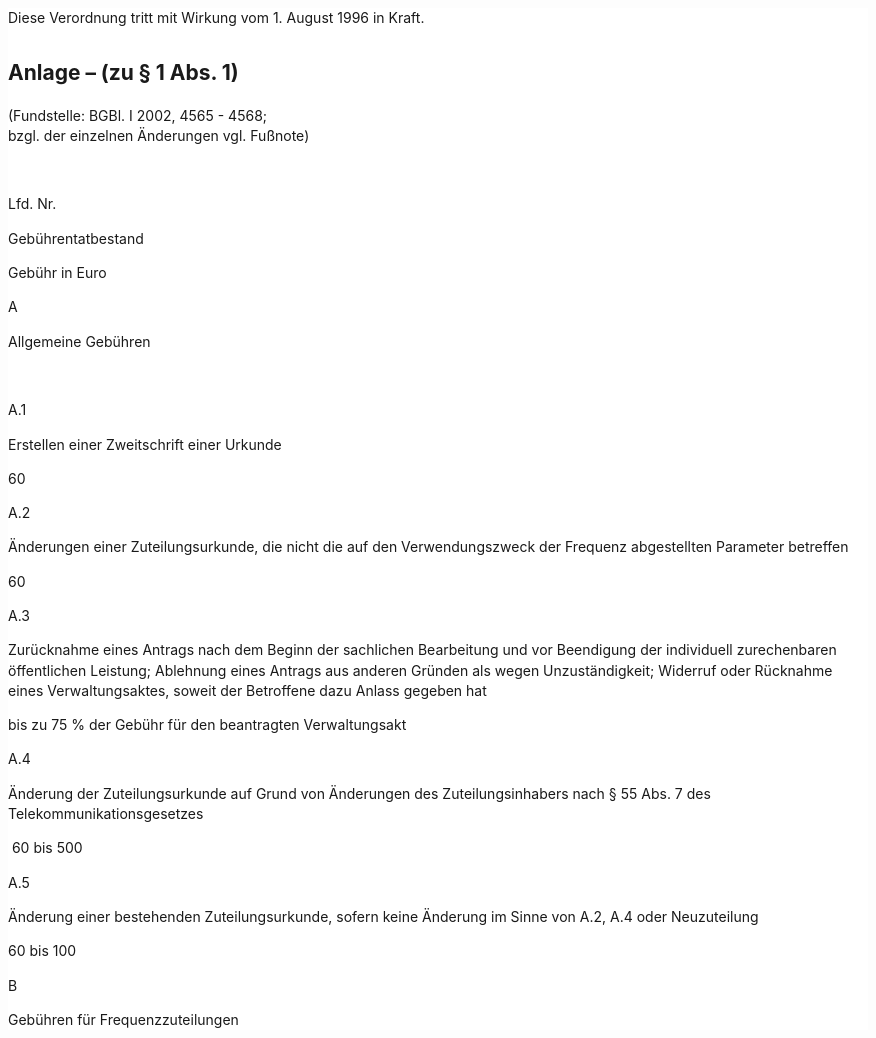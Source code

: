 Diese Verordnung tritt mit Wirkung vom 1. August 1996 in Kraft.


## Anlage – (zu § 1 Abs. 1)

(Fundstelle: BGBl. I 2002, 4565 - 4568;  
bzgl. der einzelnen Änderungen vgl. Fußnote)

  
  

 

Lfd. Nr.

Gebührentatbestand

Gebühr in Euro

A

Allgemeine Gebühren

 

A.1

Erstellen einer Zweitschrift einer Urkunde

60

A.2

Änderungen einer Zuteilungsurkunde, die nicht die auf den Verwendungszweck der Frequenz abgestellten Parameter betreffen

60

A.3

Zurücknahme eines Antrags nach dem Beginn der sachlichen Bearbeitung und vor Beendigung der individuell zurechenbaren öffentlichen Leistung; Ablehnung eines Antrags aus anderen Gründen als wegen Unzuständigkeit; Widerruf oder Rücknahme eines Verwaltungsaktes, soweit der Betroffene dazu Anlass gegeben hat

bis zu 75 % der Gebühr für den beantragten Verwaltungsakt

A.4

Änderung der Zuteilungsurkunde auf Grund von Änderungen des Zuteilungsinhabers nach § 55 Abs. 7 des Telekommunikationsgesetzes

 60 bis 500

A.5

Änderung einer bestehenden Zuteilungsurkunde, sofern keine Änderung im Sinne von A.2, A.4 oder Neuzuteilung

60 bis 100

B

Gebühren für Frequenzzuteilungen
